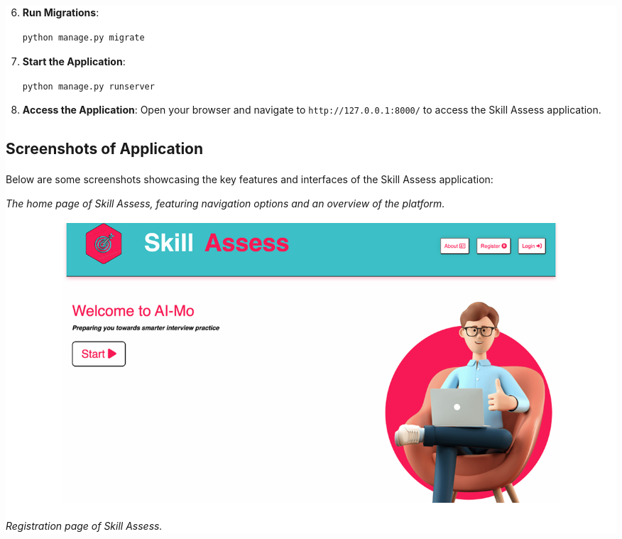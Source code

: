 6.  **Run Migrations**:
    ```
    python manage.py migrate
    ```
7.  **Start the Application**:
    ```
    python manage.py runserver
    ```
    
8.  **Access the Application**: Open your browser and navigate to `http://127.0.0.1:8000/` to access the Skill Assess application.


## Screenshots of Application

Below are some screenshots showcasing the key features and interfaces of the Skill Assess application:


_The home page of Skill Assess, featuring navigation options and an overview of the platform._
<div align="center">
  <img src="https://github.com/zerothrohit/SKILL-ASSESS-2.0/blob/main/screenshots/home.png?raw=true" alt="Sample Image" width="700" height="400">
</div>

_Registration page of Skill Assess._
<div align="center">